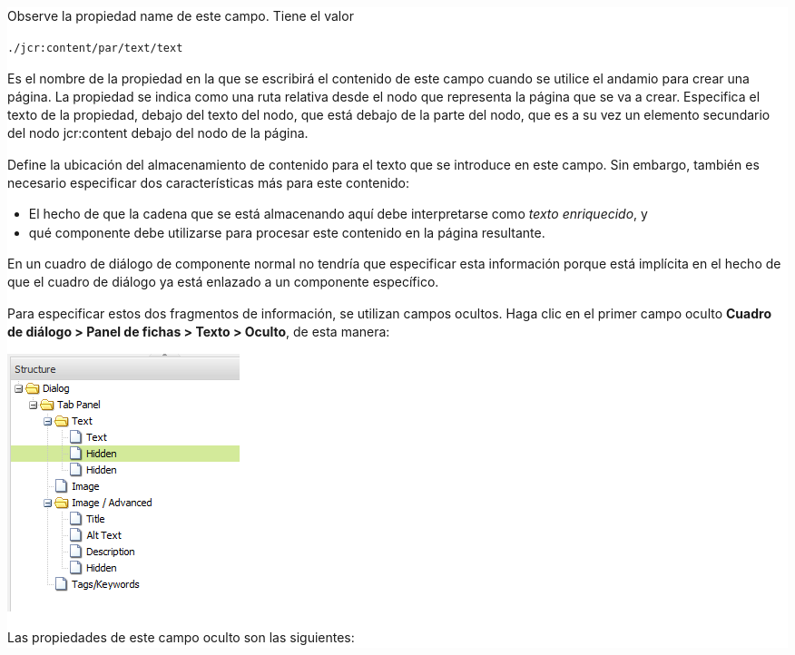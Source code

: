 Observe la propiedad name de este campo. Tiene el valor

`./jcr:content/par/text/text`

Es el nombre de la propiedad en la que se escribirá el contenido de este campo cuando se utilice el andamio para crear una página. La propiedad se indica como una ruta relativa desde el nodo que representa la página que se va a crear. Especifica el texto de la propiedad, debajo del texto del nodo, que está debajo de la parte del nodo, que es a su vez un elemento secundario del nodo jcr:content debajo del nodo de la página.

Define la ubicación del almacenamiento de contenido para el texto que se introduce en este campo. Sin embargo, también es necesario especificar dos características más para este contenido:

* El hecho de que la cadena que se está almacenando aquí debe interpretarse como *texto enriquecido*, y
* qué componente debe utilizarse para procesar este contenido en la página resultante.

En un cuadro de diálogo de componente normal no tendría que especificar esta información porque está implícita en el hecho de que el cuadro de diálogo ya está enlazado a un componente específico.

Para especificar estos dos fragmentos de información, se utilizan campos ocultos. Haga clic en el primer campo oculto **Cuadro de diálogo > Panel de fichas > Texto > Oculto**, de esta manera:

![oculto](assets/hidden.png)

Las propiedades de este campo oculto son las siguientes:
